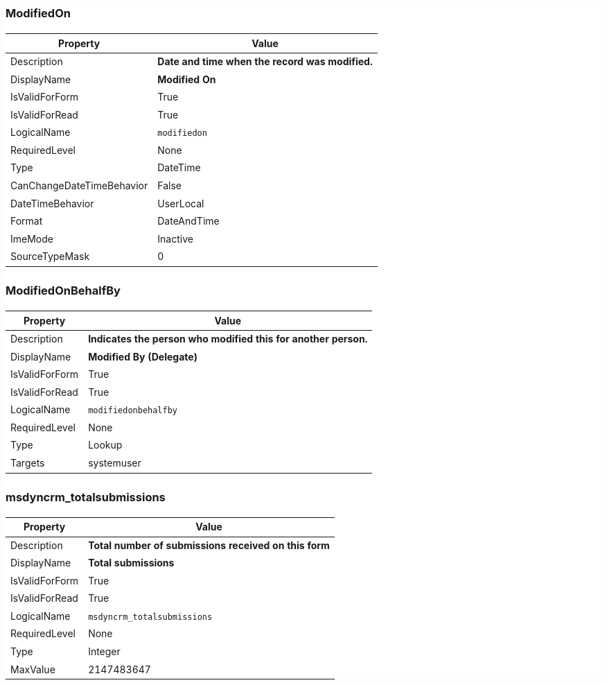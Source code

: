 ### <a name="BKMK_ModifiedOn"></a> ModifiedOn

|Property|Value|
|---|---|
|Description|**Date and time when the record was modified.**|
|DisplayName|**Modified On**|
|IsValidForForm|True|
|IsValidForRead|True|
|LogicalName|`modifiedon`|
|RequiredLevel|None|
|Type|DateTime|
|CanChangeDateTimeBehavior|False|
|DateTimeBehavior|UserLocal|
|Format|DateAndTime|
|ImeMode|Inactive|
|SourceTypeMask|0|

### <a name="BKMK_ModifiedOnBehalfBy"></a> ModifiedOnBehalfBy

|Property|Value|
|---|---|
|Description|**Indicates the person who modified this for another person.**|
|DisplayName|**Modified By (Delegate)**|
|IsValidForForm|True|
|IsValidForRead|True|
|LogicalName|`modifiedonbehalfby`|
|RequiredLevel|None|
|Type|Lookup|
|Targets|systemuser|

### <a name="BKMK_msdyncrm_totalsubmissions"></a> msdyncrm_totalsubmissions

|Property|Value|
|---|---|
|Description|**Total number of submissions received on this form**|
|DisplayName|**Total submissions**|
|IsValidForForm|True|
|IsValidForRead|True|
|LogicalName|`msdyncrm_totalsubmissions`|
|RequiredLevel|None|
|Type|Integer|
|MaxValue|2147483647|